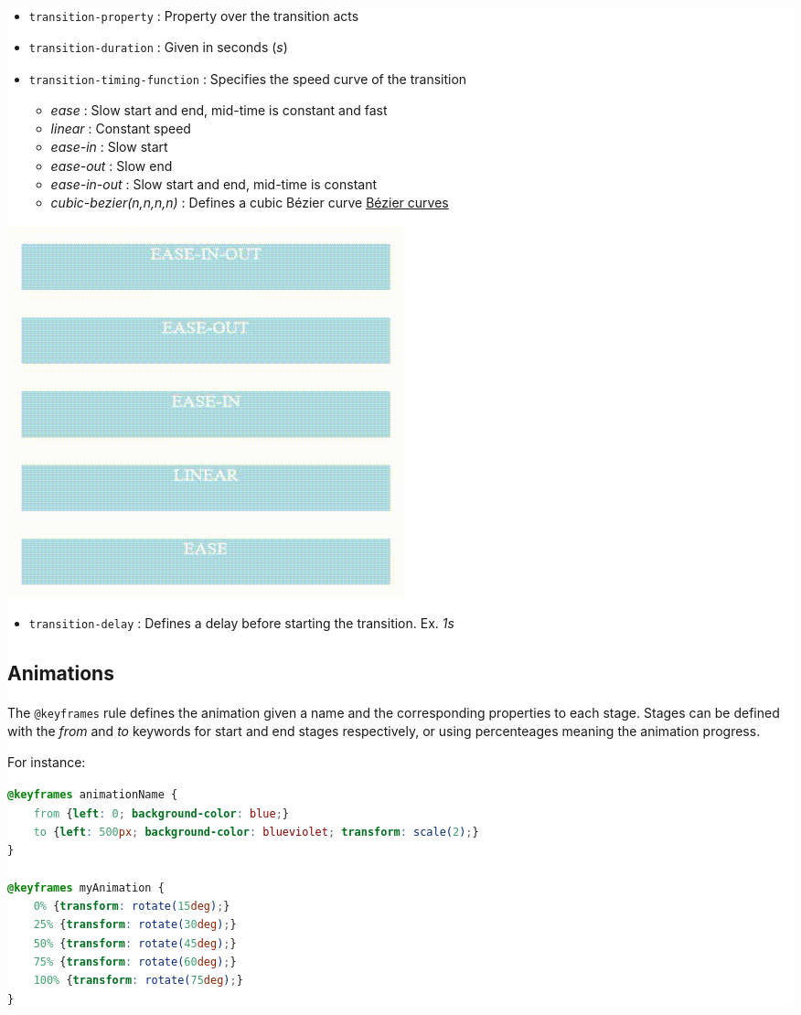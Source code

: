 - `transition-property` : Property over the transition acts

- `transition-duration` : Given in seconds (_s_)

- `transition-timing-function` : Specifies the speed curve of the transition
	- _ease_ : Slow start and end, mid-time is constant and fast
	- _linear_ : Constant speed
	- _ease-in_ : Slow start
	- _ease-out_ : Slow end
	- _ease-in-out_ : Slow start and end, mid-time is constant
	- _cubic-bezier(n,n,n,n)_ : Defines a cubic Bézier curve [Bézier curves](###Bézier+curves)

![](attachments/speedCurve%201.gif)


- `transition-delay` : Defines a delay before starting the transition. Ex. _1s_



## Animations


The `@keyframes` rule defines the animation given a name and the corresponding properties to each stage. Stages can be defined with the _from_ and _to_ keywords for start and end stages respectively, or using percenteages meaning the animation progress.

For instance:

```css
@keyframes animationName {
	from {left: 0; background-color: blue;}
	to {left: 500px; background-color: blueviolet; transform: scale(2);}
}

@keyframes myAnimation {
	0% {transform: rotate(15deg);}
	25% {transform: rotate(30deg);}
	50% {transform: rotate(45deg);}
	75% {transform: rotate(60deg);}
	100% {transform: rotate(75deg);}
}
```
